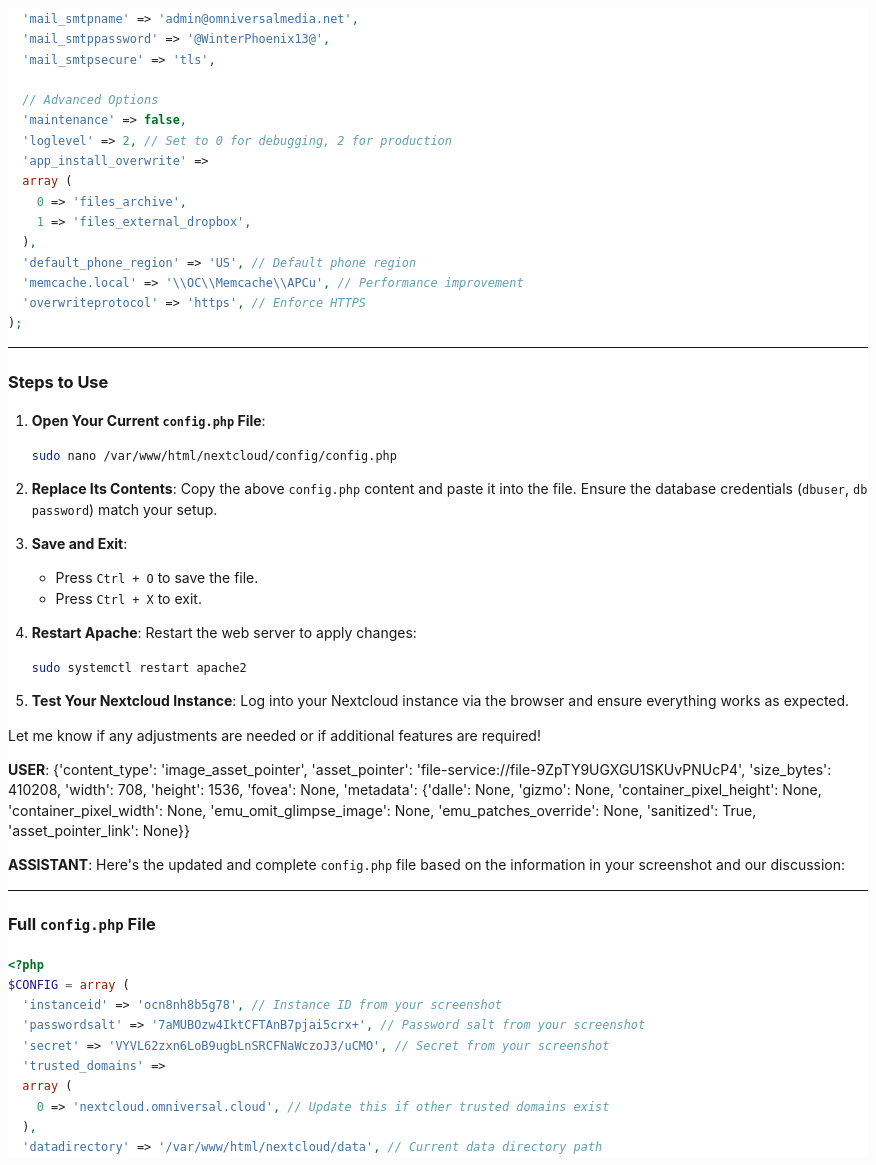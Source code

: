 ```php
  'mail_smtpname' => 'admin@omniversalmedia.net',
  'mail_smtppassword' => '@WinterPhoenix13@',
  'mail_smtpsecure' => 'tls',

  // Advanced Options
  'maintenance' => false,
  'loglevel' => 2, // Set to 0 for debugging, 2 for production
  'app_install_overwrite' => 
  array (
    0 => 'files_archive',
    1 => 'files_external_dropbox',
  ),
  'default_phone_region' => 'US', // Default phone region
  'memcache.local' => '\\OC\\Memcache\\APCu', // Performance improvement
  'overwriteprotocol' => 'https', // Enforce HTTPS
);
```

---

### **Steps to Use**
1. **Open Your Current `config.php` File**:
   ```bash
   sudo nano /var/www/html/nextcloud/config/config.php
   ```

2. **Replace Its Contents**:
   Copy the above `config.php` content and paste it into the file. Ensure the database credentials (`dbuser`, `dbpassword`) match your setup.

3. **Save and Exit**:
   - Press `Ctrl + O` to save the file.
   - Press `Ctrl + X` to exit.

4. **Restart Apache**:
   Restart the web server to apply changes:
   ```bash
   sudo systemctl restart apache2
   ```

5. **Test Your Nextcloud Instance**:
   Log into your Nextcloud instance via the browser and ensure everything works as expected.

Let me know if any adjustments are needed or if additional features are required!

**USER**: {'content_type': 'image_asset_pointer', 'asset_pointer': 'file-service://file-9ZpTY9UGXGU1SKUvPNUcP4', 'size_bytes': 410208, 'width': 708, 'height': 1536, 'fovea': None, 'metadata': {'dalle': None, 'gizmo': None, 'container_pixel_height': None, 'container_pixel_width': None, 'emu_omit_glimpse_image': None, 'emu_patches_override': None, 'sanitized': True, 'asset_pointer_link': None}}

**ASSISTANT**: Here's the updated and complete `config.php` file based on the information in your screenshot and our discussion:

---

### **Full `config.php` File**
```php
<?php
$CONFIG = array (
  'instanceid' => 'ocn8nh8b5g78', // Instance ID from your screenshot
  'passwordsalt' => '7aMUBOzw4IktCFTAnB7pjai5crx+', // Password salt from your screenshot
  'secret' => 'VYVL62zxn6LoB9ugbLnSRCFNaWczoJ3/uCMO', // Secret from your screenshot
  'trusted_domains' => 
  array (
    0 => 'nextcloud.omniversal.cloud', // Update this if other trusted domains exist
  ),
  'datadirectory' => '/var/www/html/nextcloud/data', // Current data directory path
```